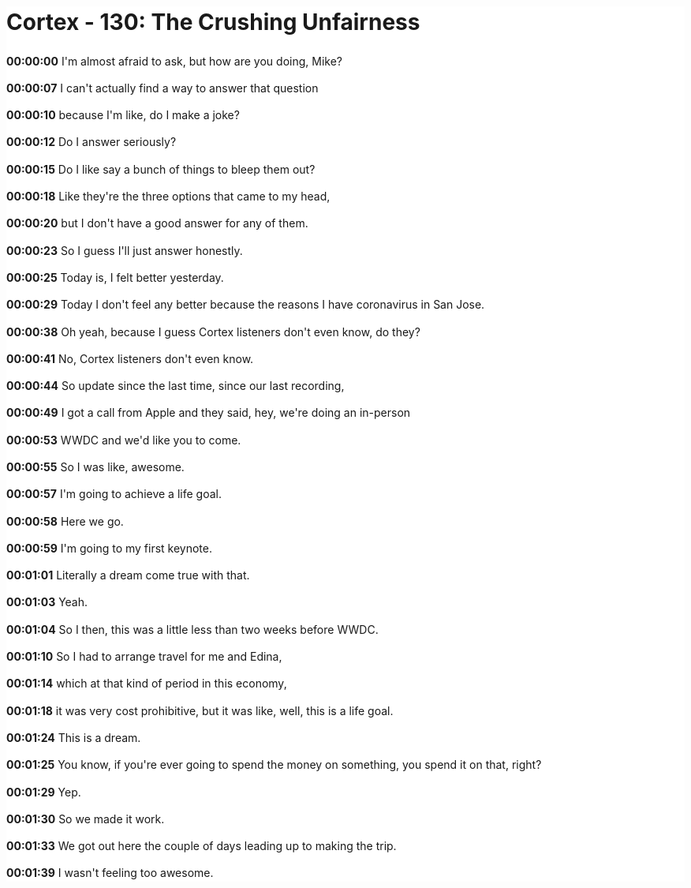 # Cortex - 130: The Crushing Unfairness
**00:00:00** I'm almost afraid to ask, but how are you doing, Mike?

**00:00:07** I can't actually find a way to answer that question

**00:00:10** because I'm like, do I make a joke?

**00:00:12** Do I answer seriously?

**00:00:15** Do I like say a bunch of things to bleep them out?

**00:00:18** Like they're the three options that came to my head,

**00:00:20** but I don't have a good answer for any of them.

**00:00:23** So I guess I'll just answer honestly.

**00:00:25** Today is, I felt better yesterday.

**00:00:29** Today I don't feel any better because the reasons I have coronavirus in San Jose.

**00:00:38** Oh yeah, because I guess Cortex listeners don't even know, do they?

**00:00:41** No, Cortex listeners don't even know.

**00:00:44** So update since the last time, since our last recording,

**00:00:49** I got a call from Apple and they said, hey, we're doing an in-person

**00:00:53** WWDC and we'd like you to come.

**00:00:55** So I was like, awesome.

**00:00:57** I'm going to achieve a life goal.

**00:00:58** Here we go.

**00:00:59** I'm going to my first keynote.

**00:01:01** Literally a dream come true with that.

**00:01:03** Yeah.

**00:01:04** So I then, this was a little less than two weeks before WWDC.

**00:01:10** So I had to arrange travel for me and Edina,

**00:01:14** which at that kind of period in this economy,

**00:01:18** it was very cost prohibitive, but it was like, well, this is a life goal.

**00:01:24** This is a dream.

**00:01:25** You know, if you're ever going to spend the money on something, you spend it on that, right?

**00:01:29** Yep.

**00:01:30** So we made it work.

**00:01:33** We got out here the couple of days leading up to making the trip.

**00:01:39** I wasn't feeling too awesome.
